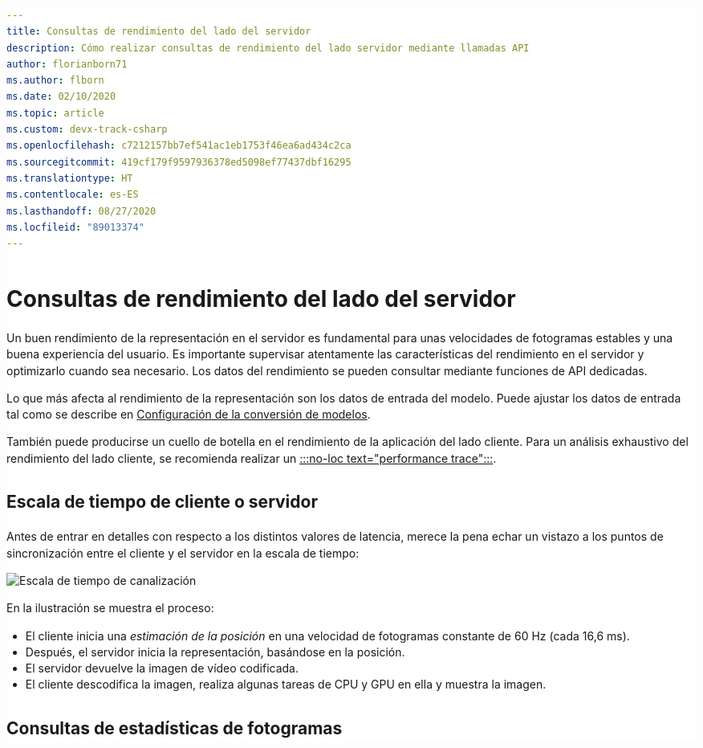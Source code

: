 ```yaml
---
title: Consultas de rendimiento del lado del servidor
description: Cómo realizar consultas de rendimiento del lado servidor mediante llamadas API
author: florianborn71
ms.author: flborn
ms.date: 02/10/2020
ms.topic: article
ms.custom: devx-track-csharp
ms.openlocfilehash: c7212157bb7ef541ac1eb1753f46ea6ad434c2ca
ms.sourcegitcommit: 419cf179f9597936378ed5098ef77437dbf16295
ms.translationtype: HT
ms.contentlocale: es-ES
ms.lasthandoff: 08/27/2020
ms.locfileid: "89013374"
---
```

# <a name="server-side-performance-queries"></a>Consultas de rendimiento del lado del servidor

Un buen rendimiento de la representación en el servidor es fundamental para unas velocidades de fotogramas estables y una buena experiencia del usuario. Es importante supervisar atentamente las características del rendimiento en el servidor y optimizarlo cuando sea necesario. Los datos del rendimiento se pueden consultar mediante funciones de API dedicadas.

Lo que más afecta al rendimiento de la representación son los datos de entrada del modelo. Puede ajustar los datos de entrada tal como se describe en [Configuración de la conversión de modelos](../../how-tos/conversion/configure-model-conversion.md).

También puede producirse un cuello de botella en el rendimiento de la aplicación del lado cliente. Para un análisis exhaustivo del rendimiento del lado cliente, se recomienda realizar un [:::no-loc text="performance trace":::](../../how-tos/performance-tracing.md).

## <a name="clientserver-timeline"></a>Escala de tiempo de cliente o servidor

Antes de entrar en detalles con respecto a los distintos valores de latencia, merece la pena echar un vistazo a los puntos de sincronización entre el cliente y el servidor en la escala de tiempo:

![Escala de tiempo de canalización](./media/server-client-timeline.png)

En la ilustración se muestra el proceso:

* El cliente inicia una *estimación de la posición* en una velocidad de fotogramas constante de 60 Hz (cada 16,6 ms).
* Después, el servidor inicia la representación, basándose en la posición.
* El servidor devuelve la imagen de vídeo codificada.
* El cliente descodifica la imagen, realiza algunas tareas de CPU y GPU en ella y muestra la imagen.

## <a name="frame-statistics-queries"></a>Consultas de estadísticas de fotogramas

